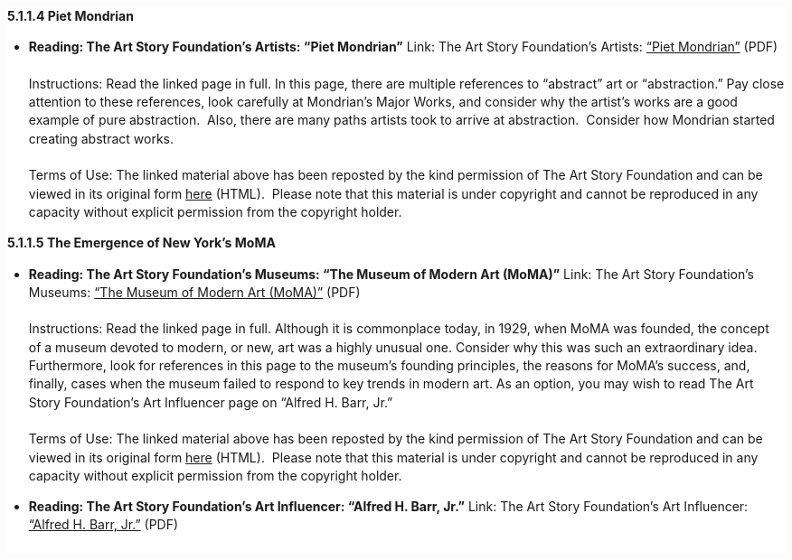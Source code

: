 **5.1.1.4 Piet Mondrian** <span id="5.1.1.4"></span> 
-   **Reading: The Art Story Foundation’s Artists: “Piet Mondrian”**
    Link: The Art Story Foundation’s Artists: [“Piet
    Mondrian”](https://resources.saylor.org/wwwresources/archived/site/wp-content/uploads/2012/02/ARTH208-5.1.1.4-Piet-Mondrian.pdf)
    (PDF)  
        
     Instructions: Read the linked page in full. In this page, there are
    multiple references to “abstract” art or “abstraction.” Pay close
    attention to these references, look carefully at Mondrian’s Major
    Works, and consider why the artist’s works are a good example of
    pure abstraction.  Also, there are many paths artists took to arrive
    at abstraction.  Consider how Mondrian started creating abstract
    works.  
        
     Terms of Use: The linked material above has been reposted by the
    kind permission of The Art Story Foundation and can be viewed in its
    original form
    [here](http://theartstory.org/artist-mondrian-piet.htm)
    (HTML).  Please note that this material is under copyright and
    cannot be reproduced in any capacity without explicit permission
    from the copyright holder. 

**5.1.1.5 The Emergence of New York’s MoMA** <span id="5.1.1.5"></span> 
-   **Reading: The Art Story Foundation’s Museums: “The Museum of Modern
    Art (MoMA)”**
    Link: The Art Story Foundation’s Museums: [“The Museum of Modern Art
    (MoMA)”](https://resources.saylor.org/wwwresources/archived/site/wp-content/uploads/2012/02/ARTH208-5.1.1.5-Museum-of-Modern-Art.pdf)
    (PDF)  
        
     Instructions: Read the linked page in full. Although it is
    commonplace today, in 1929, when MoMA was founded, the concept of a
    museum devoted to modern, or new, art was a highly unusual one.
    Consider why this was such an extraordinary idea. Furthermore, look
    for references in this page to the museum’s founding principles, the
    reasons for MoMA’s success, and, finally, cases when the museum
    failed to respond to key trends in modern art. As an option, you may
    wish to read The Art Story Foundation’s Art Influencer page on
    “Alfred H. Barr, Jr.”  
        
     Terms of Use: The linked material above has been reposted by the
    kind permission of The Art Story Foundation and can be viewed in its
    original form [here](http://theartstory.org/museum-moma.htm)
    (HTML).  Please note that this material is under copyright and
    cannot be reproduced in any capacity without explicit permission
    from the copyright holder. 

-   **Reading: The Art Story Foundation’s Art Influencer: “Alfred H.
    Barr, Jr.”**
    Link: The Art Story Foundation’s Art Influencer: [“Alfred H. Barr,
    Jr.”](https://resources.saylor.org/wwwresources/archived/site/wp-content/uploads/2012/02/ARTH208-5.1.1.5-Alfred-H-Barr-Jr.pdf)
    (PDF)  
        